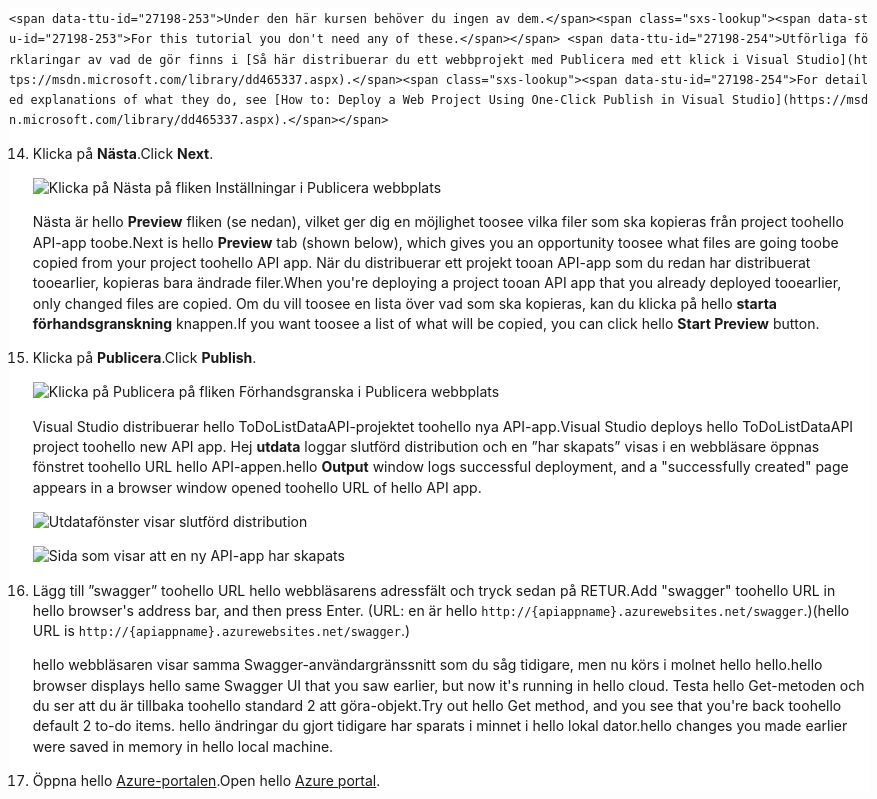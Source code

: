     <span data-ttu-id="27198-253">Under den här kursen behöver du ingen av dem.</span><span class="sxs-lookup"><span data-stu-id="27198-253">For this tutorial you don't need any of these.</span></span> <span data-ttu-id="27198-254">Utförliga förklaringar av vad de gör finns i [Så här distribuerar du ett webbprojekt med Publicera med ett klick i Visual Studio](https://msdn.microsoft.com/library/dd465337.aspx).</span><span class="sxs-lookup"><span data-stu-id="27198-254">For detailed explanations of what they do, see [How to: Deploy a Web Project Using One-Click Publish in Visual Studio](https://msdn.microsoft.com/library/dd465337.aspx).</span></span>
14. <span data-ttu-id="27198-255">Klicka på **Nästa**.</span><span class="sxs-lookup"><span data-stu-id="27198-255">Click **Next**.</span></span>
    
    ![Klicka på Nästa på fliken Inställningar i Publicera webbplats](./media/app-service-api-dotnet-get-started/settingsnext.png)
    
    <span data-ttu-id="27198-257">Nästa är hello **Preview** fliken (se nedan), vilket ger dig en möjlighet toosee vilka filer som ska kopieras från project toohello API-app toobe.</span><span class="sxs-lookup"><span data-stu-id="27198-257">Next is hello **Preview** tab (shown below), which gives you an opportunity toosee what files are going toobe copied from your project toohello API app.</span></span> <span data-ttu-id="27198-258">När du distribuerar ett projekt tooan API-app som du redan har distribuerat tooearlier, kopieras bara ändrade filer.</span><span class="sxs-lookup"><span data-stu-id="27198-258">When you're deploying a project tooan API app that you already deployed tooearlier, only changed files are copied.</span></span> <span data-ttu-id="27198-259">Om du vill toosee en lista över vad som ska kopieras, kan du klicka på hello **starta förhandsgranskning** knappen.</span><span class="sxs-lookup"><span data-stu-id="27198-259">If you want toosee a list of what will be copied, you can click hello **Start Preview** button.</span></span>
15. <span data-ttu-id="27198-260">Klicka på **Publicera**.</span><span class="sxs-lookup"><span data-stu-id="27198-260">Click **Publish**.</span></span>
    
    ![Klicka på Publicera på fliken Förhandsgranska i Publicera webbplats](./media/app-service-api-dotnet-get-started/clickpublish.png)
    
    <span data-ttu-id="27198-262">Visual Studio distribuerar hello ToDoListDataAPI-projektet toohello nya API-app.</span><span class="sxs-lookup"><span data-stu-id="27198-262">Visual Studio deploys hello ToDoListDataAPI project toohello new API app.</span></span> <span data-ttu-id="27198-263">Hej **utdata** loggar slutförd distribution och en ”har skapats” visas i en webbläsare öppnas fönstret toohello URL hello API-appen.</span><span class="sxs-lookup"><span data-stu-id="27198-263">hello **Output** window logs successful deployment, and a "successfully created" page appears in a browser window opened toohello URL of hello API app.</span></span>
    
    ![Utdatafönster visar slutförd distribution](./media/app-service-api-dotnet-get-started/deploymentoutput.png)
    
    ![Sida som visar att en ny API-app har skapats](./media/app-service-api-dotnet-get-started/appcreated.png)
16. <span data-ttu-id="27198-266">Lägg till ”swagger” toohello URL hello webbläsarens adressfält och tryck sedan på RETUR.</span><span class="sxs-lookup"><span data-stu-id="27198-266">Add "swagger" toohello URL in hello browser's address bar, and then press Enter.</span></span> <span data-ttu-id="27198-267">(URL: en är hello `http://{apiappname}.azurewebsites.net/swagger`.)</span><span class="sxs-lookup"><span data-stu-id="27198-267">(hello URL is `http://{apiappname}.azurewebsites.net/swagger`.)</span></span>
    
    <span data-ttu-id="27198-268">hello webbläsaren visar samma Swagger-användargränssnitt som du såg tidigare, men nu körs i molnet hello hello.</span><span class="sxs-lookup"><span data-stu-id="27198-268">hello browser displays hello same Swagger UI that you saw earlier, but now it's running in hello cloud.</span></span> <span data-ttu-id="27198-269">Testa hello Get-metoden och du ser att du är tillbaka toohello standard 2 att göra-objekt.</span><span class="sxs-lookup"><span data-stu-id="27198-269">Try out hello Get method, and you see that you're back toohello default 2 to-do items.</span></span> <span data-ttu-id="27198-270">hello ändringar du gjort tidigare har sparats i minnet i hello lokal dator.</span><span class="sxs-lookup"><span data-stu-id="27198-270">hello changes you made earlier were saved in memory in hello local machine.</span></span>
17. <span data-ttu-id="27198-271">Öppna hello [Azure-portalen](https://portal.azure.com/).</span><span class="sxs-lookup"><span data-stu-id="27198-271">Open hello [Azure portal](https://portal.azure.com/).</span></span>
    